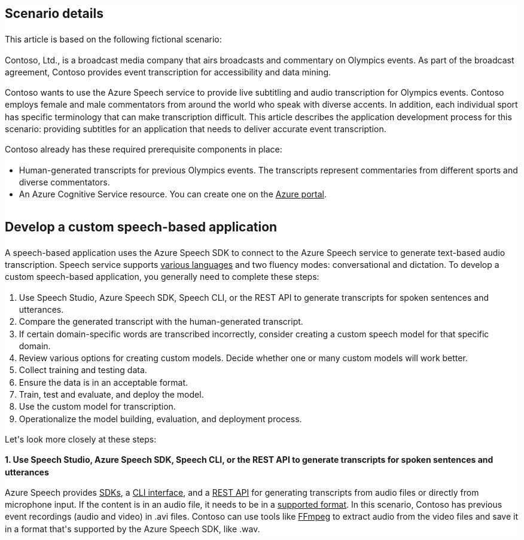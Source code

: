 ## Scenario details

This article is based on the following fictional scenario: 

Contoso, Ltd., is a broadcast media company that airs broadcasts and commentary on Olympics events. As part of the broadcast agreement, Contoso provides event transcription for accessibility and data mining. 

Contoso wants to use the Azure Speech service to provide live subtitling and audio transcription for Olympics events. Contoso employs female and male commentators from around the world who speak with diverse accents. In addition, each individual sport has specific terminology that can make transcription difficult. This article describes the application development process for this scenario: providing subtitles for an application that needs to deliver accurate event transcription.

Contoso already has these required prerequisite components in place:
 
- Human-generated transcripts for previous Olympics events. The transcripts represent commentaries from different sports and diverse commentators.
- An Azure Cognitive Service resource. You can create one on the [Azure portal](https://ms.portal.azure.com). 

## Develop a custom speech-based application

A speech-based application uses the Azure Speech SDK to connect to the Azure Speech service to generate text-based audio transcription. Speech service supports [various languages](/azure/cognitive-services/speech-service/language-support) and two fluency modes: conversational and dictation. To develop a custom speech-based application, you  generally need to complete these steps:

1.	Use Speech Studio, Azure Speech SDK, Speech CLI, or the REST API to generate transcripts for spoken sentences and utterances.
2.	Compare the generated transcript with the human-generated transcript.
3.	If certain domain-specific words are transcribed incorrectly, consider creating a custom speech model for that specific domain.
4.	Review various options for creating custom models. Decide whether one or many custom models will work better. 
5.	Collect training and testing data.
6.	Ensure the data is in an acceptable format.
7.	Train, test and evaluate, and deploy the model.
8.	Use the custom model for transcription.
9.	Operationalize the model building, evaluation, and deployment process.

Let's look more closely at these steps:

**1.	Use Speech Studio, Azure Speech SDK, Speech CLI, or the REST API to generate transcripts for spoken sentences and utterances**

Azure Speech provides [SDKs](/azure/cognitive-services/speech-service/speech-sdk), a [CLI interface](/azure/cognitive-services/Speech-Service/spx-overview), and a [REST API](/azure/cognitive-services/speech-service/rest-speech-to-text) for generating transcripts from audio files or directly from microphone input. If the content is in an audio file, it needs to be in a [supported format](/azure/cognitive-services/speech-service/how-to-custom-speech-test-and-train#audio-data-for-testing). In this scenario, Contoso has previous event recordings (audio and video) in .avi files. Contoso can use tools like [FFmpeg](https://ffmpeg.org) to extract audio from the video files and save it in a format that's supported by the Azure Speech SDK, like .wav.
